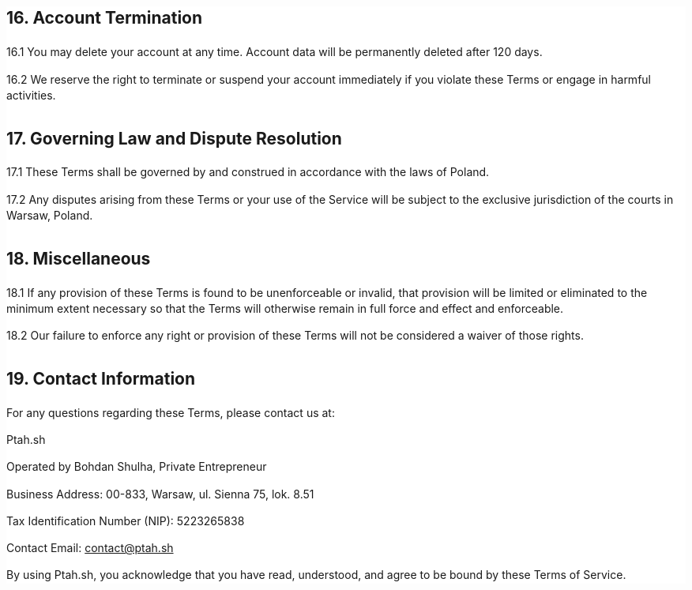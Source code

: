 ## 16. Account Termination

16.1 You may delete your account at any time. Account data will be permanently deleted after 120 days.

16.2 We reserve the right to terminate or suspend your account immediately if you violate these Terms or engage in harmful activities.

## 17. Governing Law and Dispute Resolution

17.1 These Terms shall be governed by and construed in accordance with the laws of Poland.

17.2 Any disputes arising from these Terms or your use of the Service will be subject to the exclusive jurisdiction of the courts in Warsaw, Poland.

## 18. Miscellaneous

18.1 If any provision of these Terms is found to be unenforceable or invalid, that provision will be limited or eliminated to the minimum extent necessary so that the Terms will otherwise remain in full force and effect and enforceable.

18.2 Our failure to enforce any right or provision of these Terms will not be considered a waiver of those rights.

## 19. Contact Information

For any questions regarding these Terms, please contact us at:

Ptah.sh

Operated by Bohdan Shulha, Private Entrepreneur

Business Address: 00-833, Warsaw, ul. Sienna 75, lok. 8.51

Tax Identification Number (NIP): 5223265838

Contact Email: contact@ptah.sh

By using Ptah.sh, you acknowledge that you have read, understood, and agree to be bound by these Terms of Service.
